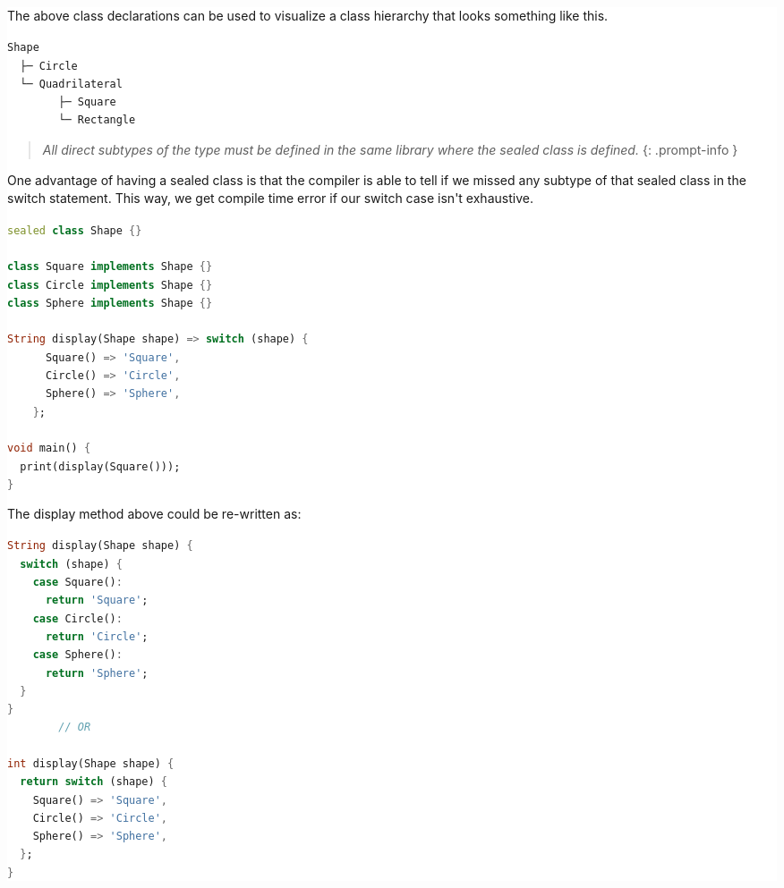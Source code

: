 The above class declarations can be used to visualize a class hierarchy that looks something like this.

```
Shape       
  ├─ Circle       
  └─ Quadrilateral
        ├─ Square
        └─ Rectangle      
```

> _All direct subtypes of the type must be defined in the same library where the sealed class is defined._
{: .prompt-info }

One advantage of having a sealed class is that the compiler is able to tell if we missed any subtype of that sealed class in the switch statement. This way, we get compile time error if our switch case isn't exhaustive.

```dart
sealed class Shape {}

class Square implements Shape {}
class Circle implements Shape {}
class Sphere implements Shape {}

String display(Shape shape) => switch (shape) {
      Square() => 'Square',
      Circle() => 'Circle',
      Sphere() => 'Sphere',
    };

void main() {
  print(display(Square()));
}
```

The display method above could be re-written as:

```dart
String display(Shape shape) {
  switch (shape) {
    case Square():
      return 'Square';
    case Circle():
      return 'Circle';
    case Sphere():
      return 'Sphere';
  }
}
        // OR

int display(Shape shape) {
  return switch (shape) {
    Square() => 'Square',
    Circle() => 'Circle',
    Sphere() => 'Sphere',
  };
}
```
